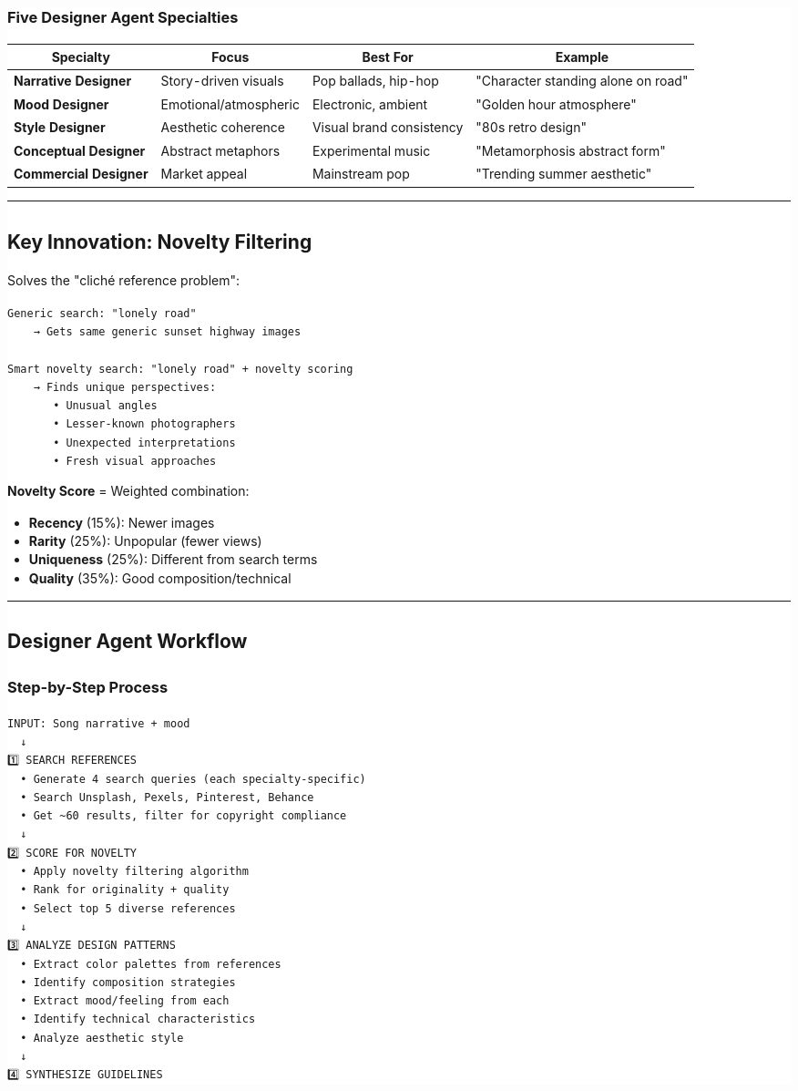 ### Five Designer Agent Specialties

| Specialty | Focus | Best For | Example |
|-----------|-------|----------|---------|
| **Narrative Designer** | Story-driven visuals | Pop ballads, hip-hop | "Character standing alone on road" |
| **Mood Designer** | Emotional/atmospheric | Electronic, ambient | "Golden hour atmosphere" |
| **Style Designer** | Aesthetic coherence | Visual brand consistency | "80s retro design" |
| **Conceptual Designer** | Abstract metaphors | Experimental music | "Metamorphosis abstract form" |
| **Commercial Designer** | Market appeal | Mainstream pop | "Trending summer aesthetic" |

---

## Key Innovation: Novelty Filtering

Solves the "cliché reference problem":

```
Generic search: "lonely road"
    → Gets same generic sunset highway images

Smart novelty search: "lonely road" + novelty scoring
    → Finds unique perspectives:
       • Unusual angles
       • Lesser-known photographers
       • Unexpected interpretations
       • Fresh visual approaches
```

**Novelty Score** = Weighted combination:
- **Recency** (15%): Newer images
- **Rarity** (25%): Unpopular (fewer views)
- **Uniqueness** (25%): Different from search terms
- **Quality** (35%): Good composition/technical

---

## Designer Agent Workflow

### Step-by-Step Process

```
INPUT: Song narrative + mood
  ↓
1️⃣ SEARCH REFERENCES
  • Generate 4 search queries (each specialty-specific)
  • Search Unsplash, Pexels, Pinterest, Behance
  • Get ~60 results, filter for copyright compliance
  ↓
2️⃣ SCORE FOR NOVELTY
  • Apply novelty filtering algorithm
  • Rank for originality + quality
  • Select top 5 diverse references
  ↓
3️⃣ ANALYZE DESIGN PATTERNS
  • Extract color palettes from references
  • Identify composition strategies
  • Extract mood/feeling from each
  • Identify technical characteristics
  • Analyze aesthetic style
  ↓
4️⃣ SYNTHESIZE GUIDELINES
```